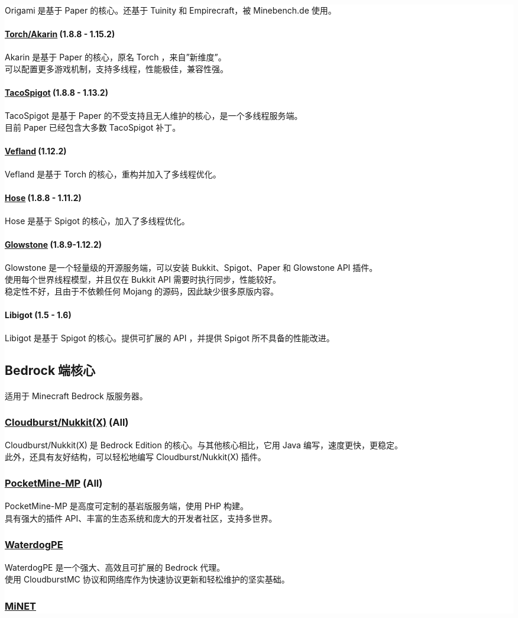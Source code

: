 Origami 是基于 Paper 的核心。还基于 Tuinity 和 Empirecraft，被 Minebench.de 使用。

#### [Torch/Akarin](https://github.com/Akarin-project/Akarin/) (1.8.8 - 1.15.2)

Akarin 是基于 Paper 的核心，原名 Torch ，来自”新维度”。  
可以配置更多游戏机制，支持多线程，性能极佳，兼容性强。

#### [TacoSpigot](https://github.com/TacoSpigot/TacoSpigot) (1.8.8 - 1.13.2)

TacoSpigot 是基于 Paper 的不受支持且无人维护的核心，是一个多线程服务端。  
目前 Paper 已经包含大多数 TacoSpigot 补丁。

#### [Vefland](https://github.com/LegacyGamerHD/VefLand-1.12.2) (1.12.2)

Vefland 是基于 Torch 的核心，重构并加入了多线程优化。

#### [Hose](https://github.com/softpak/HOSE) (1.8.8 - 1.11.2)

Hose 是基于 Spigot 的核心，加入了多线程优化。

#### [Glowstone](https://glowstone.net/) (1.8.9-1.12.2)

Glowstone 是一个轻量级的开源服务端，可以安装 Bukkit、Spigot、Paper 和 Glowstone API 插件。  
使用每个世界线程模型，并且仅在 Bukkit API 需要时执行同步，性能较好。  
稳定性不好，且由于不依赖任何 Mojang 的源码，因此缺少很多原版内容。

#### Libigot (1.5 - 1.6)

Libigot 是基于 Spigot 的核心。提供可扩展的 API ，并提供 Spigot 所不具备的性能改进。

## Bedrock 端核心

适用于 Minecraft Bedrock 版服务器。

### [Cloudburst/Nukkit(X)](https://cloudburstmc.org/) (All)

Cloudburst/Nukkit(X) 是 Bedrock Edition 的核心。与其他核心相比，它用 Ja​​va 编写，速度更快，更稳定。  
此外，还具有友好结构，可以轻松地编写 Cloudburst/Nukkit(X) 插件。

### [PocketMine-MP](https://pmmp.io/) (All)

PocketMine-MP 是高度可定制的基岩版服务端，使用 PHP 构建。  
具有强大的插件 API、丰富的生态系统和庞大的开发者社区，支持多世界。

### [WaterdogPE](https://github.com/WaterdogPE/WaterdogPE)

WaterdogPE 是一个强大、高效且可扩展的 Bedrock 代理。  
使用 CloudburstMC 协议和网络库作为快速协议更新和轻松维护的坚实基础。

### [MiNET](https://github.com/NiclasOlofsson/MiNET)
